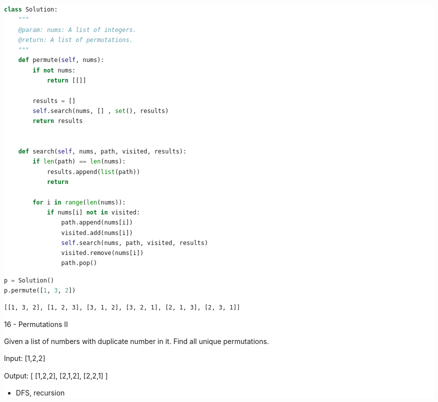


```python
class Solution:
    """
    @param: nums: A list of integers.
    @return: A list of permutations.
    """
    def permute(self, nums):
        if not nums:
            return [[]]
        
        results = []
        self.search(nums, [] , set(), results)
        return results 
        
        
    def search(self, nums, path, visited, results):
        if len(path) == len(nums):
            results.append(list(path))
            return 
        
        for i in range(len(nums)):
            if nums[i] not in visited:
                path.append(nums[i])
                visited.add(nums[i])
                self.search(nums, path, visited, results)
                visited.remove(nums[i])
                path.pop()
```


```python
p = Solution()
p.permute([1, 3, 2])
```




    [[1, 3, 2], [1, 2, 3], [3, 1, 2], [3, 2, 1], [2, 1, 3], [2, 3, 1]]



16 - Permutations II

Given a list of numbers with duplicate number in it. Find all unique permutations.

Input: [1,2,2]
    
Output:
[
  [1,2,2],
  [2,1,2],
  [2,2,1]
]


* DFS, recursion
